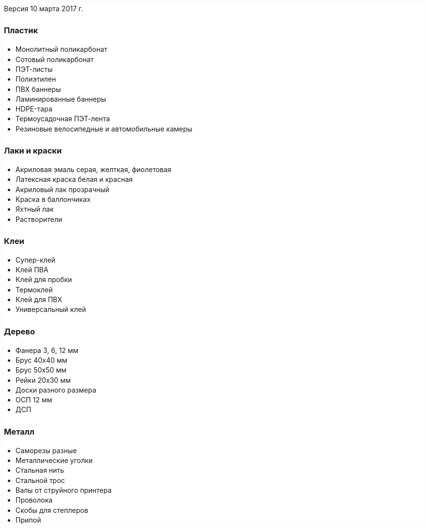 Версия 10 марта 2017 г.

### Пластик

- Монолитный поликарбонат
- Сотовый поликарбонат
- ПЭТ-листы
- Полиэтилен
- ПВХ баннеры
- Ламинированные баннеры
- HDPE-тара
- Термоусадочная ПЭТ-лента
- Резиновые велосипедные и автомобильные камеры

### Лаки и краски

- Акриловая эмаль серая, желткая, фиолетовая
- Латексная краска белая и красная
- Акриловый лак прозрачный
- Краска в баллончиках
- Яхтный лак
- Растворители

### Клеи

- Супер-клей
- Клей ПВА
- Клей для пробки
- Термоклей
- Клей для ПВХ
- Универсальный клей

### Дерево

- Фанера 3, 6, 12 мм
- Брус 40х40 мм
- Брус 50х50 мм
- Рейки 20х30 мм
- Доски разного размера
- ОСП 12 мм
- ДСП

### Металл

- Саморезы разные
- Металлические уголки
- Стальная нить
- Стальной трос
- Валы от струйного принтера
- Проволока
- Скобы для степлеров
- Припой
